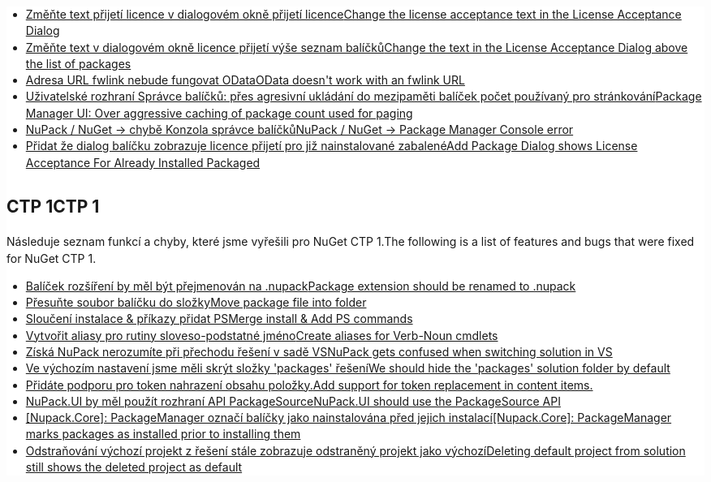 * [<span data-ttu-id="76e4e-282">Změňte text přijetí licence v dialogovém okně přijetí licence</span><span class="sxs-lookup"><span data-stu-id="76e4e-282">Change the license acceptance text in the License Acceptance Dialog</span></span>](http://nuget.codeplex.com/workitem/291)
* [<span data-ttu-id="76e4e-283">Změňte text v dialogovém okně licence přijetí výše seznam balíčků</span><span class="sxs-lookup"><span data-stu-id="76e4e-283">Change the text in the License Acceptance Dialog above the list of packages</span></span>](http://nuget.codeplex.com/workitem/292)
* [<span data-ttu-id="76e4e-284">Adresa URL fwlink nebude fungovat OData</span><span class="sxs-lookup"><span data-stu-id="76e4e-284">OData doesn't work with an fwlink URL</span></span>](http://nuget.codeplex.com/workitem/304)
* [<span data-ttu-id="76e4e-285">Uživatelské rozhraní Správce balíčků: přes agresivní ukládání do mezipaměti balíček počet používaný pro stránkování</span><span class="sxs-lookup"><span data-stu-id="76e4e-285">Package Manager UI: Over aggressive caching of package count used for paging</span></span>](http://nuget.codeplex.com/workitem/317)
* [<span data-ttu-id="76e4e-286">NuPack / NuGet -&gt; chybě Konzola správce balíčků</span><span class="sxs-lookup"><span data-stu-id="76e4e-286">NuPack / NuGet -&gt; Package Manager Console error</span></span>](http://nuget.codeplex.com/workitem/335)
* [<span data-ttu-id="76e4e-287">Přidat že dialog balíčku zobrazuje licence přijetí pro již nainstalované zabalené</span><span class="sxs-lookup"><span data-stu-id="76e4e-287">Add Package Dialog shows License Acceptance For Already Installed Packaged</span></span>](http://nuget.codeplex.com/workitem/336)

## <a name="ctp-1"></a><span data-ttu-id="76e4e-288">CTP 1</span><span class="sxs-lookup"><span data-stu-id="76e4e-288">CTP 1</span></span>

<span data-ttu-id="76e4e-289">Následuje seznam funkcí a chyby, které jsme vyřešili pro NuGet CTP 1.</span><span class="sxs-lookup"><span data-stu-id="76e4e-289">The following is a list of features and bugs that were fixed for NuGet CTP 1.</span></span>

* [<span data-ttu-id="76e4e-290">Balíček rozšíření by měl být přejmenován na .nupack</span><span class="sxs-lookup"><span data-stu-id="76e4e-290">Package extension should be renamed to .nupack</span></span>](http://nuget.codeplex.com/workitem/1)
* [<span data-ttu-id="76e4e-291">Přesuňte soubor balíčku do složky</span><span class="sxs-lookup"><span data-stu-id="76e4e-291">Move package file into folder</span></span>](http://nuget.codeplex.com/workitem/2)
* [<span data-ttu-id="76e4e-292">Sloučení instalace &amp; příkazy přidat PS</span><span class="sxs-lookup"><span data-stu-id="76e4e-292">Merge install &amp; Add PS commands</span></span>](http://nuget.codeplex.com/workitem/3)
* [<span data-ttu-id="76e4e-293">Vytvořit aliasy pro rutiny sloveso-podstatné jméno</span><span class="sxs-lookup"><span data-stu-id="76e4e-293">Create aliases for Verb-Noun cmdlets</span></span>](http://nuget.codeplex.com/workitem/4)
* [<span data-ttu-id="76e4e-294">Získá NuPack nerozumíte při přechodu řešení v sadě VS</span><span class="sxs-lookup"><span data-stu-id="76e4e-294">NuPack gets confused when switching solution in VS</span></span>](http://nuget.codeplex.com/workitem/6)
* [<span data-ttu-id="76e4e-295">Ve výchozím nastavení jsme měli skrýt složky 'packages' řešení</span><span class="sxs-lookup"><span data-stu-id="76e4e-295">We should hide the 'packages' solution folder by default</span></span>](http://nuget.codeplex.com/workitem/11)
* [<span data-ttu-id="76e4e-296">Přidáte podporu pro token nahrazení obsahu položky.</span><span class="sxs-lookup"><span data-stu-id="76e4e-296">Add support for token replacement in content items.</span></span>](http://nuget.codeplex.com/workitem/12)
* [<span data-ttu-id="76e4e-297">NuPack.UI by měl použít rozhraní API PackageSource</span><span class="sxs-lookup"><span data-stu-id="76e4e-297">NuPack.UI should use the PackageSource API</span></span>](http://nuget.codeplex.com/workitem/26)
* <span data-ttu-id="76e4e-298">[[Nupack.Core]: PackageManager označí balíčky jako nainstalována před jejich instalací](http://nuget.codeplex.com/workitem/27)</span><span class="sxs-lookup"><span data-stu-id="76e4e-298">[[Nupack.Core]: PackageManager marks packages as installed prior to installing them](http://nuget.codeplex.com/workitem/27)</span></span>
* [<span data-ttu-id="76e4e-299">Odstraňování výchozí projekt z řešení stále zobrazuje odstraněný projekt jako výchozí</span><span class="sxs-lookup"><span data-stu-id="76e4e-299">Deleting default project from solution still shows the deleted project as default</span></span>](http://nuget.codeplex.com/workitem/30)